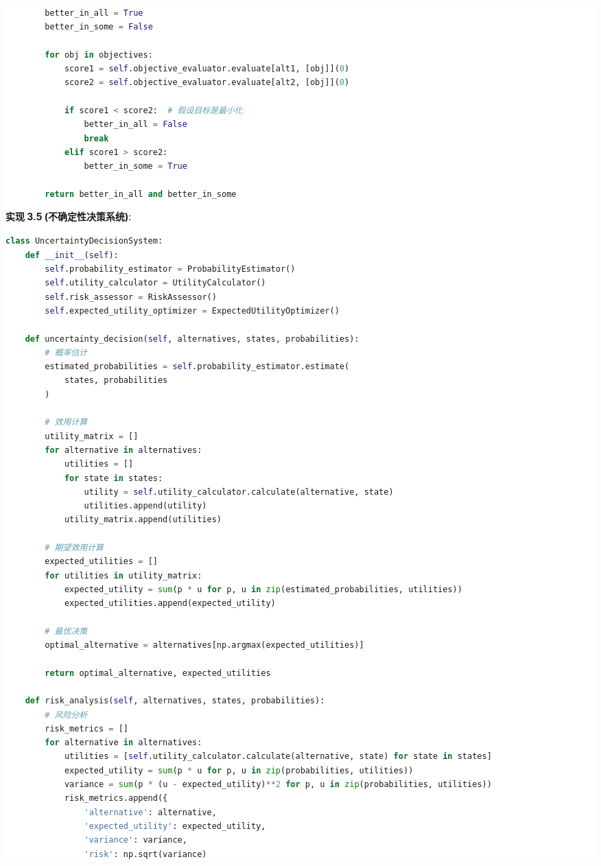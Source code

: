 ```python
        better_in_all = True
        better_in_some = False

        for obj in objectives:
            score1 = self.objective_evaluator.evaluate[alt1, [obj]](0)
            score2 = self.objective_evaluator.evaluate[alt2, [obj]](0)

            if score1 < score2:  # 假设目标是最小化
                better_in_all = False
                break
            elif score1 > score2:
                better_in_some = True

        return better_in_all and better_in_some
```

**实现 3.5 (不确定性决策系统)**:

```python
class UncertaintyDecisionSystem:
    def __init__(self):
        self.probability_estimator = ProbabilityEstimator()
        self.utility_calculator = UtilityCalculator()
        self.risk_assessor = RiskAssessor()
        self.expected_utility_optimizer = ExpectedUtilityOptimizer()

    def uncertainty_decision(self, alternatives, states, probabilities):
        # 概率估计
        estimated_probabilities = self.probability_estimator.estimate(
            states, probabilities
        )

        # 效用计算
        utility_matrix = []
        for alternative in alternatives:
            utilities = []
            for state in states:
                utility = self.utility_calculator.calculate(alternative, state)
                utilities.append(utility)
            utility_matrix.append(utilities)

        # 期望效用计算
        expected_utilities = []
        for utilities in utility_matrix:
            expected_utility = sum(p * u for p, u in zip(estimated_probabilities, utilities))
            expected_utilities.append(expected_utility)

        # 最优决策
        optimal_alternative = alternatives[np.argmax(expected_utilities)]

        return optimal_alternative, expected_utilities

    def risk_analysis(self, alternatives, states, probabilities):
        # 风险分析
        risk_metrics = []
        for alternative in alternatives:
            utilities = [self.utility_calculator.calculate(alternative, state) for state in states]
            expected_utility = sum(p * u for p, u in zip(probabilities, utilities))
            variance = sum(p * (u - expected_utility)**2 for p, u in zip(probabilities, utilities))
            risk_metrics.append({
                'alternative': alternative,
                'expected_utility': expected_utility,
                'variance': variance,
                'risk': np.sqrt(variance)
```